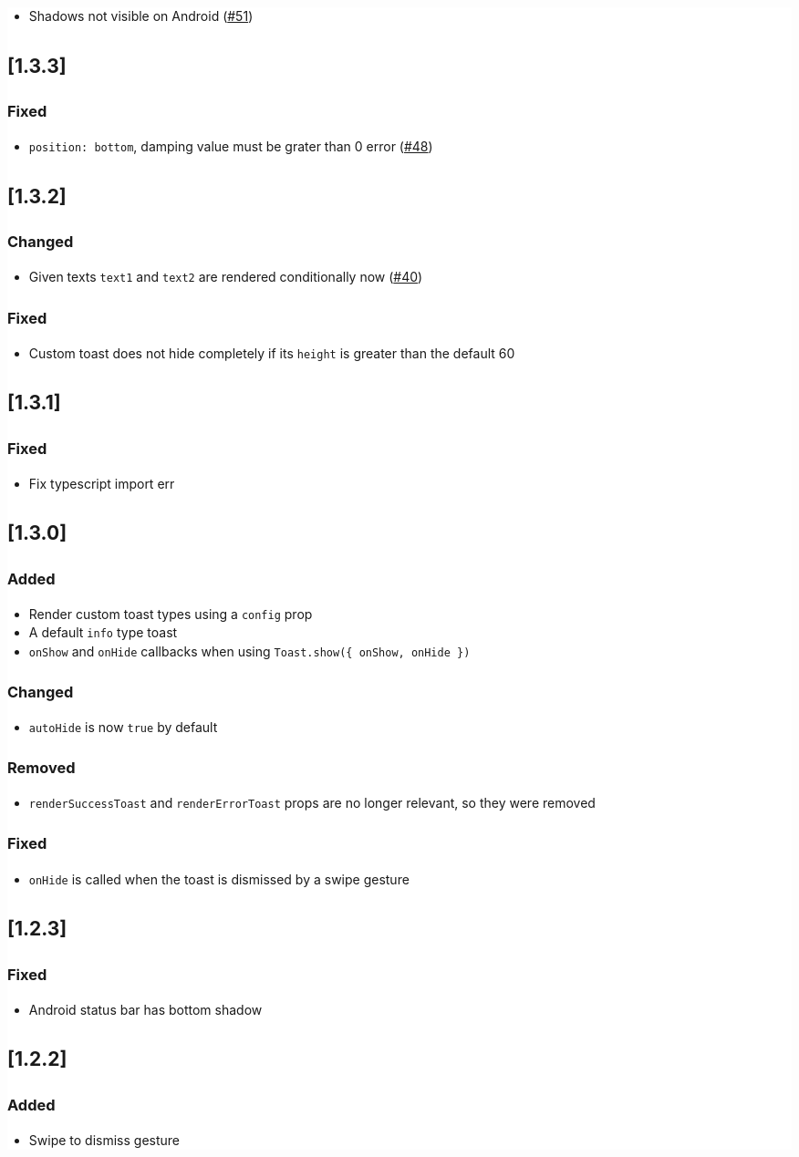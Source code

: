 - Shadows not visible on Android ([#51](https://github.com/calintamas/react-native-toast-message/pull/51))

## [1.3.3]

### Fixed

- `position: bottom`, damping value must be grater than 0 error ([#48](https://github.com/calintamas/react-native-toast-message/pull/48))

## [1.3.2]

### Changed

- Given texts `text1` and `text2` are rendered conditionally now ([#40](https://github.com/calintamas/react-native-toast-message/pull/40))

### Fixed

- Custom toast does not hide completely if its `height` is greater than the default 60

## [1.3.1]

### Fixed

- Fix typescript import err

## [1.3.0]

### Added

- Render custom toast types using a `config` prop
- A default `info` type toast
- `onShow` and `onHide` callbacks when using `Toast.show({ onShow, onHide })`

### Changed

- `autoHide` is now `true` by default

### Removed

- `renderSuccessToast` and `renderErrorToast` props are no longer relevant, so they were removed

### Fixed

- `onHide` is called when the toast is dismissed by a swipe gesture

## [1.2.3]

### Fixed

- Android status bar has bottom shadow

## [1.2.2]

### Added

- Swipe to dismiss gesture
